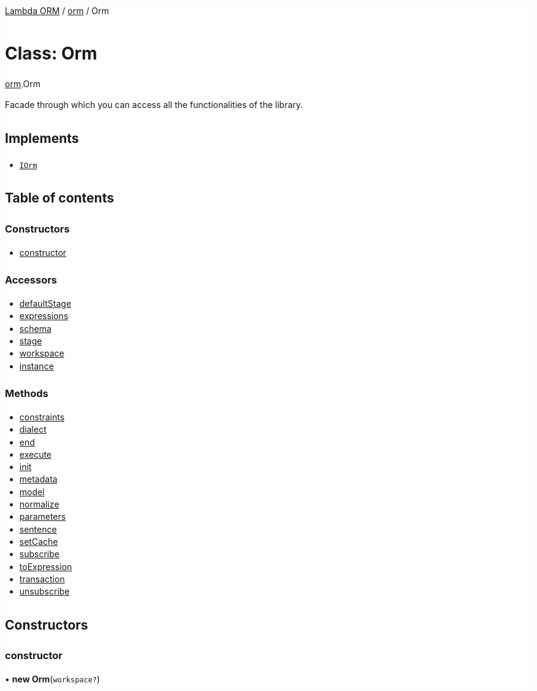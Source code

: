 [Lambda ORM](../README.md) / [orm](../modules/orm.md) / Orm

# Class: Orm

[orm](../modules/orm.md).Orm

Facade through which you can access all the functionalities of the library.

## Implements

- [`IOrm`](../interfaces/model.IOrm.md)

## Table of contents

### Constructors

- [constructor](orm.Orm.md#constructor)

### Accessors

- [defaultStage](orm.Orm.md#defaultstage)
- [expressions](orm.Orm.md#expressions)
- [schema](orm.Orm.md#schema)
- [stage](orm.Orm.md#stage)
- [workspace](orm.Orm.md#workspace)
- [instance](orm.Orm.md#instance)

### Methods

- [constraints](orm.Orm.md#constraints)
- [dialect](orm.Orm.md#dialect)
- [end](orm.Orm.md#end)
- [execute](orm.Orm.md#execute)
- [init](orm.Orm.md#init)
- [metadata](orm.Orm.md#metadata)
- [model](orm.Orm.md#model)
- [normalize](orm.Orm.md#normalize)
- [parameters](orm.Orm.md#parameters)
- [sentence](orm.Orm.md#sentence)
- [setCache](orm.Orm.md#setcache)
- [subscribe](orm.Orm.md#subscribe)
- [toExpression](orm.Orm.md#toexpression)
- [transaction](orm.Orm.md#transaction)
- [unsubscribe](orm.Orm.md#unsubscribe)

## Constructors

### constructor

• **new Orm**(`workspace?`)
